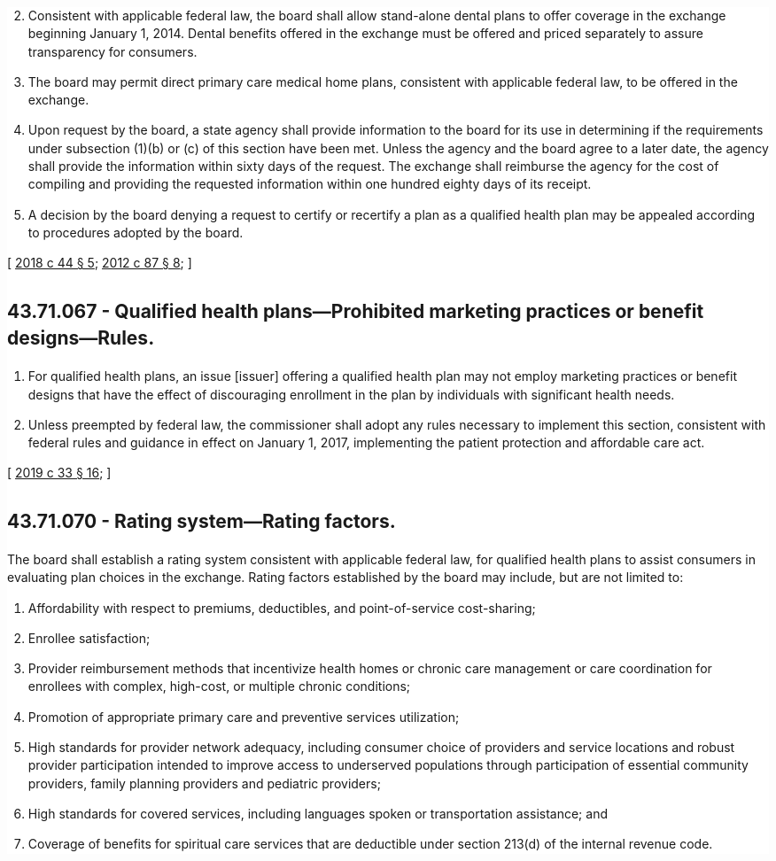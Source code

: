 2. Consistent with applicable federal law, the board shall allow stand-alone dental plans to offer coverage in the exchange beginning January 1, 2014. Dental benefits offered in the exchange must be offered and priced separately to assure transparency for consumers.

3. The board may permit direct primary care medical home plans, consistent with applicable federal law, to be offered in the exchange.

4. Upon request by the board, a state agency shall provide information to the board for its use in determining if the requirements under subsection (1)(b) or (c) of this section have been met. Unless the agency and the board agree to a later date, the agency shall provide the information within sixty days of the request. The exchange shall reimburse the agency for the cost of compiling and providing the requested information within one hundred eighty days of its receipt.

5. A decision by the board denying a request to certify or recertify a plan as a qualified health plan may be appealed according to procedures adopted by the board.

\[ [2018 c 44 § 5](http://lawfilesext.leg.wa.gov/biennium/2017-18/Pdf/Bills/Session%20Laws/House/2516-S.SL.pdf?cite=2018%20c%2044%20§%205); [2012 c 87 § 8](http://lawfilesext.leg.wa.gov/biennium/2011-12/Pdf/Bills/Session%20Laws/House/2319-S2.SL.pdf?cite=2012%20c%2087%20§%208); \]

## 43.71.067 - Qualified health plans—Prohibited marketing practices or benefit designs—Rules.
1. For qualified health plans, an issue [issuer] offering a qualified health plan may not employ marketing practices or benefit designs that have the effect of discouraging enrollment in the plan by individuals with significant health needs.

2. Unless preempted by federal law, the commissioner shall adopt any rules necessary to implement this section, consistent with federal rules and guidance in effect on January 1, 2017, implementing the patient protection and affordable care act.

\[ [2019 c 33 § 16](http://lawfilesext.leg.wa.gov/biennium/2019-20/Pdf/Bills/Session%20Laws/House/1870-S.SL.pdf?cite=2019%20c%2033%20§%2016); \]

## 43.71.070 - Rating system—Rating factors.
The board shall establish a rating system consistent with applicable federal law, for qualified health plans to assist consumers in evaluating plan choices in the exchange. Rating factors established by the board may include, but are not limited to:

1. Affordability with respect to premiums, deductibles, and point-of-service cost-sharing;

2. Enrollee satisfaction;

3. Provider reimbursement methods that incentivize health homes or chronic care management or care coordination for enrollees with complex, high-cost, or multiple chronic conditions;

4. Promotion of appropriate primary care and preventive services utilization;

5. High standards for provider network adequacy, including consumer choice of providers and service locations and robust provider participation intended to improve access to underserved populations through participation of essential community providers, family planning providers and pediatric providers;

6. High standards for covered services, including languages spoken or transportation assistance; and

7. Coverage of benefits for spiritual care services that are deductible under section 213(d) of the internal revenue code.
